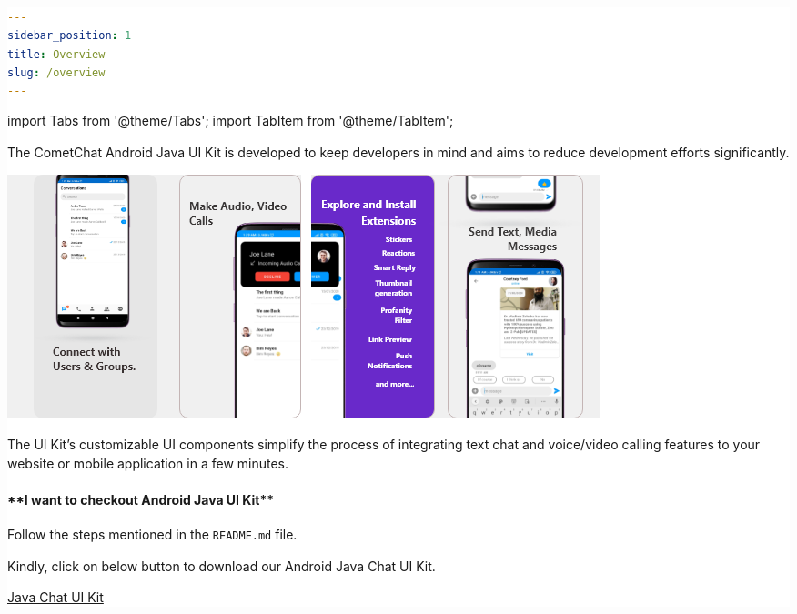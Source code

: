 ```yaml
---
sidebar_position: 1
title: Overview
slug: /overview
---
```


import Tabs from '@theme/Tabs';
import TabItem from '@theme/TabItem';


The CometChat Android Java UI Kit is developed to keep developers in mind and aims to reduce development efforts significantly.

![](./assets/1623200048.png)

The UI Kit’s customizable UI components simplify the process of integrating text chat and voice/video calling features to your website or mobile application in a few minutes. 

<div style={{ display: 'flex', boxShadow: '0 0 4px 0 rgb(0 0 0 / 18%)', borderRadius: '3px' }}>
  <div style={{ padding: '24px' }}>
    <h4 style={{ fontWeight: 'bold' }}>**I want to checkout Android Java UI Kit**</h4>
    <p>Follow the steps mentioned in the <code>README.md</code> file.</p>
    <p>Kindly, click on below button to download our Android Java Chat UI Kit.</p>
    <a
      style={{
        display: 'inline-block',
        backgroundColor: '#7c55c9',
        padding: '8px',
        textAlign: 'center',
        textTransform: 'uppercase',
        border: '1px solid #e3e5e7',
        borderRadius: '3px',
        color: 'white',
        width: '100%',
        marginBottom: '8px'
      }}
      href="https://github.com/cometchat-pro/android-java-chat-ui-kit/archive/v2.zip"
    >
      Java Chat UI Kit
    </a>
    <a
      style={{
        display: 'inline-block',
        backgroundColor: '#7c55c9',
        padding: '8px',
        textAlign: 'center',
        textTransform: 'uppercase',
        border: '1px solid #e3e5e7',
        borderRadius: '3px',
        color: 'white',